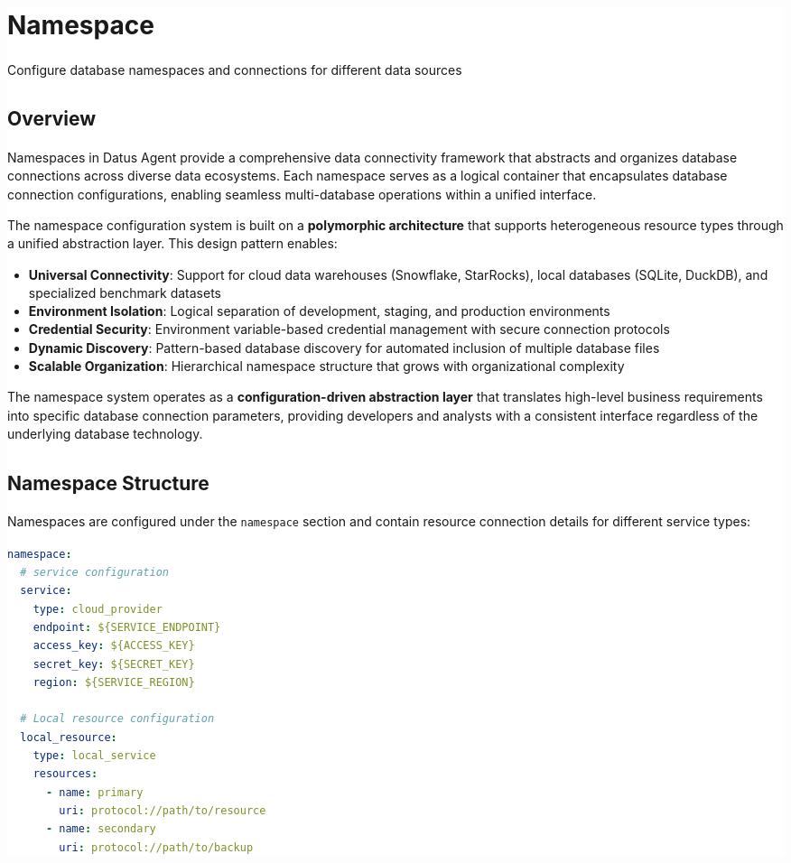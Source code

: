# Namespace

Configure database namespaces and connections for different data sources

## Overview

Namespaces in Datus Agent provide a comprehensive data connectivity framework that abstracts and organizes database connections across diverse data ecosystems. Each namespace serves as a logical container that encapsulates database connection configurations, enabling seamless multi-database operations within a unified interface.

The namespace configuration system is built on a **polymorphic architecture** that supports heterogeneous resource types through a unified abstraction layer. This design pattern enables:

- **Universal Connectivity**: Support for cloud data warehouses (Snowflake, StarRocks), local databases (SQLite, DuckDB), and specialized benchmark datasets
- **Environment Isolation**: Logical separation of development, staging, and production environments
- **Credential Security**: Environment variable-based credential management with secure connection protocols
- **Dynamic Discovery**: Pattern-based database discovery for automated inclusion of multiple database files
- **Scalable Organization**: Hierarchical namespace structure that grows with organizational complexity

The namespace system operates as a **configuration-driven abstraction layer** that translates high-level business requirements into specific database connection parameters, providing developers and analysts with a consistent interface regardless of the underlying database technology.

## Namespace Structure

Namespaces are configured under the `namespace` section and contain resource connection details for different service types:

```yaml
namespace:
  # service configuration
  service:
    type: cloud_provider
    endpoint: ${SERVICE_ENDPOINT}
    access_key: ${ACCESS_KEY}
    secret_key: ${SECRET_KEY}
    region: ${SERVICE_REGION}
    
  # Local resource configuration
  local_resource:
    type: local_service
    resources:
      - name: primary
        uri: protocol://path/to/resource
      - name: secondary
        uri: protocol://path/to/backup
```
